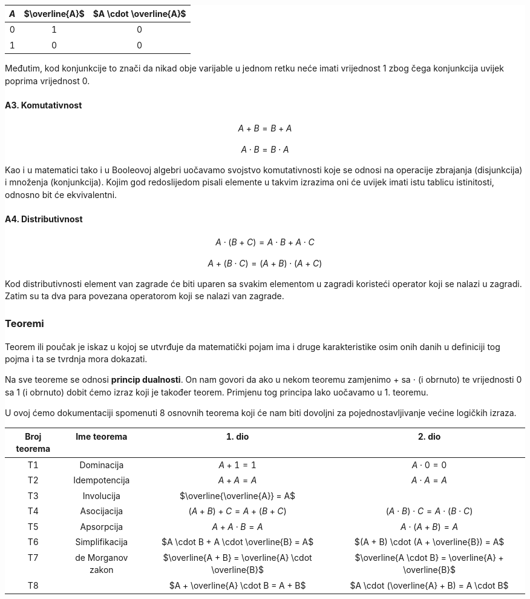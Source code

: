| $A$   | $\overline{A}$ | $A \cdot \overline{A}$ |
| :---: | :------------: | :--------------------: |
| 0 | 1 | 0 |
| 1 | 0 | 0 |

Međutim, kod konjunkcije to znači da nikad obje varijable u jednom retku neće imati vrijednost $1$ zbog čega konjunkcija uvijek poprima vrijednost $0$.

#### A3. Komutativnost

$$A + B = B + A$$

$$A \cdot B = B \cdot A$$

Kao i u matematici tako i u Booleovoj algebri uočavamo svojstvo komutativnosti koje se odnosi na operacije zbrajanja (disjunkcija) i množenja (konjunkcija). Kojim god redoslijedom pisali elemente u takvim izrazima oni će uvijek imati istu tablicu istinitosti, odnosno bit će ekvivalentni.

#### A4. Distributivnost

$$A \cdot (B + C) = A \cdot B + A \cdot C$$

$$A + (B \cdot C) = (A + B) \cdot (A + C)$$

Kod distributivnosti element van zagrade će biti uparen sa svakim elementom u zagradi koristeći operator koji se nalazi u zagradi. Zatim su ta dva para povezana operatorom koji se nalazi van zagrade.

### Teoremi

Teorem ili poučak je iskaz u kojoj se utvrđuje da matematički pojam ima i druge karakteristike osim onih danih u definiciji tog pojma i ta se tvrdnja mora dokazati.

Na sve teoreme se odnosi **princip dualnosti**. On nam govori da ako u nekom teoremu zamjenimo $+$ sa $\cdot$ (i obrnuto) te vrijednosti 0 sa 1 (i obrnuto) dobit ćemo izraz koji je također teorem. Primjenu tog principa lako uočavamo u 1. teoremu.

U ovoj ćemo dokumentaciji spomenuti 8 osnovnih teorema koji će nam biti dovoljni za pojednostavljivanje većine logičkih izraza.

| Broj teorema | Ime teorema | 1. dio | 2. dio |
| :----------: | :---------: | :----: | :----: |
| T1 | Dominacija | $A + 1 = 1$ | $A \cdot 0 = 0$ |
| T2 | Idempotencija | $A + A = A$ | $A \cdot A = A$ |
| T3 | Involucija | $\overline{\overline{A}} = A$ | |
| T4 | Asocijacija | $(A + B) + C = A + (B + C)$ | $(A \cdot B) \cdot C = A \cdot (B \cdot C)$ |
| T5 | Apsorpcija | $A + A \cdot B = A$ | $A \cdot (A + B) = A$ |
| T6 | Simplifikacija | $A \cdot B + A \cdot \overline{B} = A$ | $(A + B) \cdot (A + \overline{B}) = A$ |
| T7 | de Morganov zakon | $\overline{A + B} = \overline{A} \cdot \overline{B}$ | $\overline{A \cdot B} = \overline{A} + \overline{B}$ |
| T8 | | $A + \overline{A} \cdot B = A + B$ | $A \cdot (\overline{A} + B) = A \cdot B$ |
